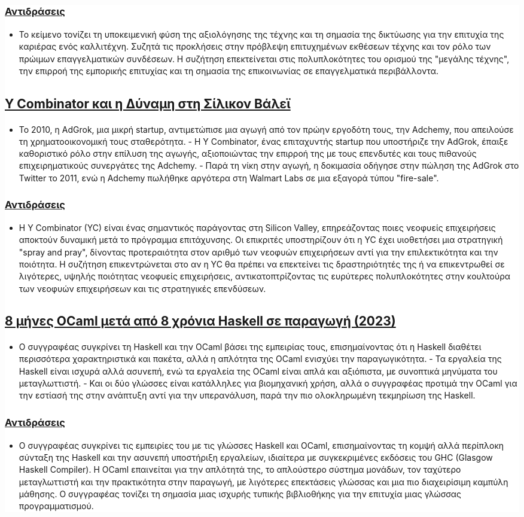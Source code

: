 ### [Αντιδράσεις](https://news.ycombinator.com/item?id=42302784)

- Το κείμενο τονίζει τη υποκειμενική φύση της αξιολόγησης της τέχνης και τη σημασία της δικτύωσης για την επιτυχία της καριέρας ενός καλλιτέχνη. Συζητά τις προκλήσεις στην πρόβλεψη επιτυχημένων εκθέσεων τέχνης και τον ρόλο των πρώιμων επαγγελματικών συνδέσεων. Η συζήτηση επεκτείνεται στις πολυπλοκότητες του ορισμού της "μεγάλης τέχνης", την επιρροή της εμπορικής επιτυχίας και τη σημασία της επικοινωνίας σε επαγγελματικά περιβάλλοντα.

## [Y Combinator και η Δύναμη στη Σίλικον Βάλεϊ](https://commoncog.com/c/cases/y-combinator-power/)

- Το 2010, η AdGrok, μια μικρή startup, αντιμετώπισε μια αγωγή από τον πρώην εργοδότη τους, την Adchemy, που απειλούσε τη χρηματοοικονομική τους σταθερότητα. - Η Y Combinator, ένας επιταχυντής startup που υποστήριζε την AdGrok, έπαιξε καθοριστικό ρόλο στην επίλυση της αγωγής, αξιοποιώντας την επιρροή της με τους επενδυτές και τους πιθανούς επιχειρηματικούς συνεργάτες της Adchemy. - Παρά τη νίκη στην αγωγή, η δοκιμασία οδήγησε στην πώληση της AdGrok στο Twitter το 2011, ενώ η Adchemy πωλήθηκε αργότερα στη Walmart Labs σε μια εξαγορά τύπου "fire-sale".

### [Αντιδράσεις](https://news.ycombinator.com/item?id=42303798)

- Η Y Combinator (YC) είναι ένας σημαντικός παράγοντας στη Silicon Valley, επηρεάζοντας ποιες νεοφυείς επιχειρήσεις αποκτούν δυναμική μετά το πρόγραμμα επιτάχυνσης. Οι επικριτές υποστηρίζουν ότι η YC έχει υιοθετήσει μια στρατηγική "spray and pray", δίνοντας προτεραιότητα στον αριθμό των νεοφυών επιχειρήσεων αντί για την επιλεκτικότητα και την ποιότητα. Η συζήτηση επικεντρώνεται στο αν η YC θα πρέπει να επεκτείνει τις δραστηριότητές της ή να επικεντρωθεί σε λιγότερες, υψηλής ποιότητας νεοφυείς επιχειρήσεις, αντικατοπτρίζοντας τις ευρύτερες πολυπλοκότητες στην κουλτούρα των νεοφυών επιχειρήσεων και τις στρατηγικές επενδύσεων.

## [8 μήνες OCaml μετά από 8 χρόνια Haskell σε παραγωγή (2023)](https://chshersh.com/blog/2023-12-16-8-months-of-ocaml-after-8-years-of-haskell.html)

- Ο συγγραφέας συγκρίνει τη Haskell και την OCaml βάσει της εμπειρίας τους, επισημαίνοντας ότι η Haskell διαθέτει περισσότερα χαρακτηριστικά και πακέτα, αλλά η απλότητα της OCaml ενισχύει την παραγωγικότητα. - Τα εργαλεία της Haskell είναι ισχυρά αλλά ασυνεπή, ενώ τα εργαλεία της OCaml είναι απλά και αξιόπιστα, με συνοπτικά μηνύματα του μεταγλωττιστή. - Και οι δύο γλώσσες είναι κατάλληλες για βιομηχανική χρήση, αλλά ο συγγραφέας προτιμά την OCaml για την εστίασή της στην ανάπτυξη αντί για την υπερανάλυση, παρά την πιο ολοκληρωμένη τεκμηρίωση της Haskell.

### [Αντιδράσεις](https://news.ycombinator.com/item?id=42302426)

- Ο συγγραφέας συγκρίνει τις εμπειρίες του με τις γλώσσες Haskell και OCaml, επισημαίνοντας τη κομψή αλλά περίπλοκη σύνταξη της Haskell και την ασυνεπή υποστήριξη εργαλείων, ιδιαίτερα με συγκεκριμένες εκδόσεις του GHC (Glasgow Haskell Compiler). Η OCaml επαινείται για την απλότητά της, το απλούστερο σύστημα μονάδων, τον ταχύτερο μεταγλωττιστή και την πρακτικότητα στην παραγωγή, με λιγότερες επεκτάσεις γλώσσας και μια πιο διαχειρίσιμη καμπύλη μάθησης. Ο συγγραφέας τονίζει τη σημασία μιας ισχυρής τυπικής βιβλιοθήκης για την επιτυχία μιας γλώσσας προγραμματισμού.

